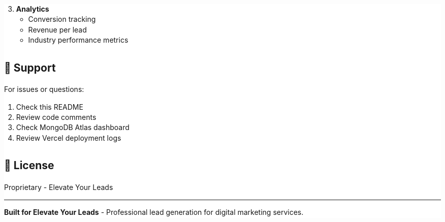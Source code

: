 3. **Analytics**
   - Conversion tracking
   - Revenue per lead
   - Industry performance metrics

## 🤝 Support

For issues or questions:
1. Check this README
2. Review code comments
3. Check MongoDB Atlas dashboard
4. Review Vercel deployment logs

## 📄 License

Proprietary - Elevate Your Leads

---

**Built for Elevate Your Leads** - Professional lead generation for digital marketing services.
